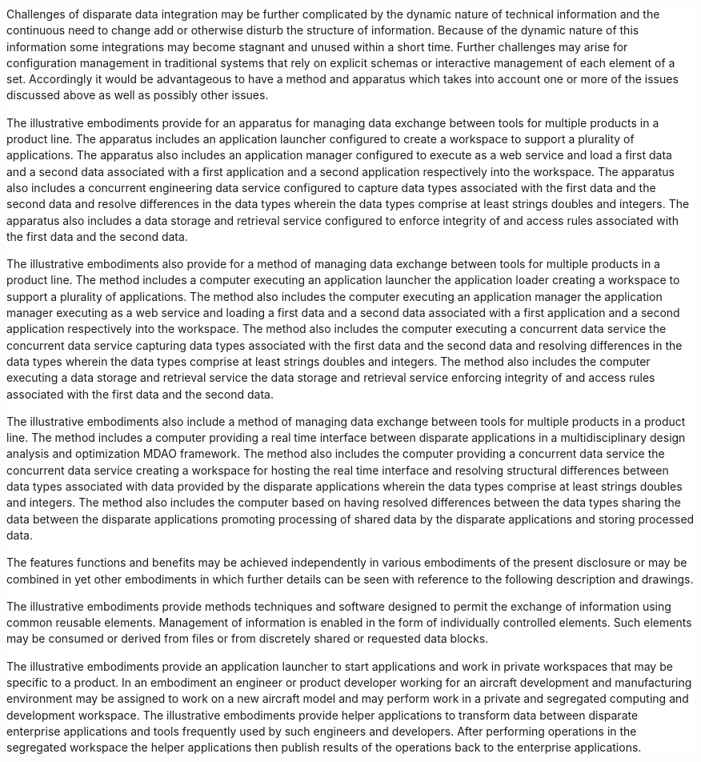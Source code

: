 Challenges of disparate data integration may be further complicated by the dynamic nature of technical information and the continuous need to change add or otherwise disturb the structure of information. Because of the dynamic nature of this information some integrations may become stagnant and unused within a short time. Further challenges may arise for configuration management in traditional systems that rely on explicit schemas or interactive management of each element of a set. Accordingly it would be advantageous to have a method and apparatus which takes into account one or more of the issues discussed above as well as possibly other issues.

The illustrative embodiments provide for an apparatus for managing data exchange between tools for multiple products in a product line. The apparatus includes an application launcher configured to create a workspace to support a plurality of applications. The apparatus also includes an application manager configured to execute as a web service and load a first data and a second data associated with a first application and a second application respectively into the workspace. The apparatus also includes a concurrent engineering data service configured to capture data types associated with the first data and the second data and resolve differences in the data types wherein the data types comprise at least strings doubles and integers. The apparatus also includes a data storage and retrieval service configured to enforce integrity of and access rules associated with the first data and the second data.

The illustrative embodiments also provide for a method of managing data exchange between tools for multiple products in a product line. The method includes a computer executing an application launcher the application loader creating a workspace to support a plurality of applications. The method also includes the computer executing an application manager the application manager executing as a web service and loading a first data and a second data associated with a first application and a second application respectively into the workspace. The method also includes the computer executing a concurrent data service the concurrent data service capturing data types associated with the first data and the second data and resolving differences in the data types wherein the data types comprise at least strings doubles and integers. The method also includes the computer executing a data storage and retrieval service the data storage and retrieval service enforcing integrity of and access rules associated with the first data and the second data.

The illustrative embodiments also include a method of managing data exchange between tools for multiple products in a product line. The method includes a computer providing a real time interface between disparate applications in a multidisciplinary design analysis and optimization MDAO framework. The method also includes the computer providing a concurrent data service the concurrent data service creating a workspace for hosting the real time interface and resolving structural differences between data types associated with data provided by the disparate applications wherein the data types comprise at least strings doubles and integers. The method also includes the computer based on having resolved differences between the data types sharing the data between the disparate applications promoting processing of shared data by the disparate applications and storing processed data.

The features functions and benefits may be achieved independently in various embodiments of the present disclosure or may be combined in yet other embodiments in which further details can be seen with reference to the following description and drawings.

The illustrative embodiments provide methods techniques and software designed to permit the exchange of information using common reusable elements. Management of information is enabled in the form of individually controlled elements. Such elements may be consumed or derived from files or from discretely shared or requested data blocks.

The illustrative embodiments provide an application launcher to start applications and work in private workspaces that may be specific to a product. In an embodiment an engineer or product developer working for an aircraft development and manufacturing environment may be assigned to work on a new aircraft model and may perform work in a private and segregated computing and development workspace. The illustrative embodiments provide helper applications to transform data between disparate enterprise applications and tools frequently used by such engineers and developers. After performing operations in the segregated workspace the helper applications then publish results of the operations back to the enterprise applications.
